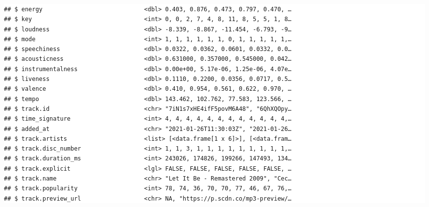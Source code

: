     ## $ energy                             <dbl> 0.403, 0.876, 0.473, 0.797, 0.470, …
    ## $ key                                <int> 0, 0, 2, 7, 4, 8, 11, 8, 5, 5, 1, 8…
    ## $ loudness                           <dbl> -8.339, -8.867, -11.454, -6.793, -9…
    ## $ mode                               <int> 1, 1, 1, 1, 1, 1, 0, 1, 1, 1, 1, 1,…
    ## $ speechiness                        <dbl> 0.0322, 0.0362, 0.0601, 0.0332, 0.0…
    ## $ acousticness                       <dbl> 0.631000, 0.357000, 0.545000, 0.042…
    ## $ instrumentalness                   <dbl> 0.00e+00, 5.17e-06, 1.25e-06, 4.07e…
    ## $ liveness                           <dbl> 0.1110, 0.2200, 0.0356, 0.0717, 0.5…
    ## $ valence                            <dbl> 0.410, 0.954, 0.561, 0.622, 0.970, …
    ## $ tempo                              <dbl> 143.462, 102.762, 77.583, 123.566, …
    ## $ track.id                           <chr> "7iN1s7xHE4ifF5povM6A48", "6QhXQOpy…
    ## $ time_signature                     <int> 4, 4, 4, 4, 4, 4, 4, 4, 4, 4, 4, 4,…
    ## $ added_at                           <chr> "2021-01-26T11:30:03Z", "2021-01-26…
    ## $ track.artists                      <list> [<data.frame[1 x 6]>], [<data.fram…
    ## $ track.disc_number                  <int> 1, 1, 3, 1, 1, 1, 1, 1, 1, 1, 1, 1,…
    ## $ track.duration_ms                  <int> 243026, 174826, 199266, 147493, 134…
    ## $ track.explicit                     <lgl> FALSE, FALSE, FALSE, FALSE, FALSE, …
    ## $ track.name                         <chr> "Let It Be - Remastered 2009", "Cec…
    ## $ track.popularity                   <int> 78, 74, 36, 70, 70, 77, 46, 67, 76,…
    ## $ track.preview_url                  <chr> NA, "https://p.scdn.co/mp3-preview/…